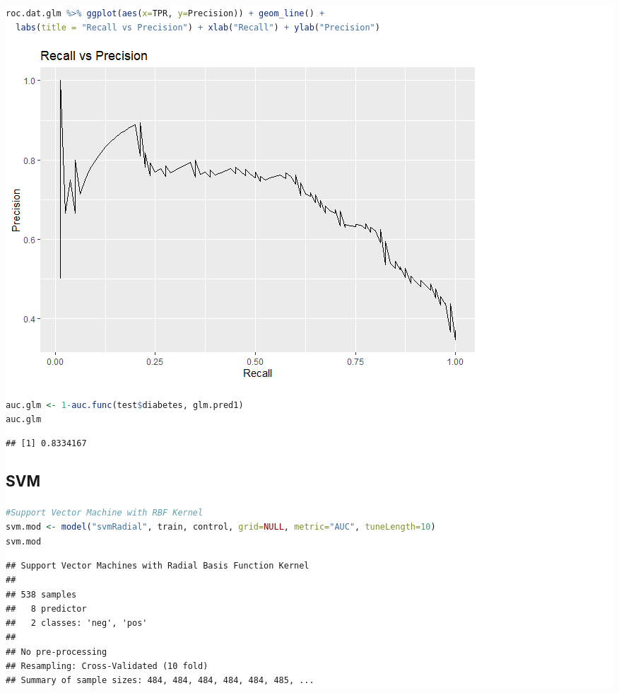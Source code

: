 ``` r
roc.dat.glm %>% ggplot(aes(x=TPR, y=Precision)) + geom_line() +
  labs(title = "Recall vs Precision") + xlab("Recall") + ylab("Precision")
```

![](AUROC_files/figure-gfm/unnamed-chunk-9-7.png)

``` r
auc.glm <- 1-auc.func(test$diabetes, glm.pred1)
auc.glm
```

    ## [1] 0.8334167

## SVM

``` r
#Support Vector Machine with RBF Kernel
svm.mod <- model("svmRadial", train, control, grid=NULL, metric="AUC", tuneLength=10)
svm.mod
```

    ## Support Vector Machines with Radial Basis Function Kernel 
    ## 
    ## 538 samples
    ##   8 predictor
    ##   2 classes: 'neg', 'pos' 
    ## 
    ## No pre-processing
    ## Resampling: Cross-Validated (10 fold) 
    ## Summary of sample sizes: 484, 484, 484, 484, 484, 485, ... 